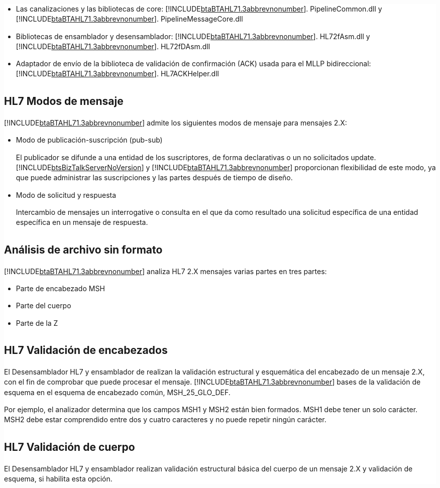 - Las canalizaciones y las bibliotecas de core: [!INCLUDE[btaBTAHL71.3abbrevnonumber](../../includes/btabtahl71-3abbrevnonumber-md.md)]. PipelineCommon.dll y [!INCLUDE[btaBTAHL71.3abbrevnonumber](../../includes/btabtahl71-3abbrevnonumber-md.md)]. PipelineMessageCore.dll  
  
- Bibliotecas de ensamblador y desensamblador: [!INCLUDE[btaBTAHL71.3abbrevnonumber](../../includes/btabtahl71-3abbrevnonumber-md.md)]. HL72fAsm.dll y [!INCLUDE[btaBTAHL71.3abbrevnonumber](../../includes/btabtahl71-3abbrevnonumber-md.md)]. HL72fDAsm.dll  
  
- Adaptador de envío de la biblioteca de validación de confirmación (ACK) usada para el MLLP bidireccional: [!INCLUDE[btaBTAHL71.3abbrevnonumber](../../includes/btabtahl71-3abbrevnonumber-md.md)]. HL7ACKHelper.dll  
  
## <a name="hl7-message-modes"></a>HL7 Modos de mensaje  
 [!INCLUDE[btaBTAHL71.3abbrevnonumber](../../includes/btabtahl71-3abbrevnonumber-md.md)] admite los siguientes modos de mensaje para mensajes 2.X:  
  
- Modo de publicación-suscripción (pub-sub)  
  
   El publicador se difunde a una entidad de los suscriptores, de forma declarativas o un no solicitados update. [!INCLUDE[btsBizTalkServerNoVersion](../../includes/btsbiztalkservernoversion-md.md)] y [!INCLUDE[btaBTAHL71.3abbrevnonumber](../../includes/btabtahl71-3abbrevnonumber-md.md)] proporcionan flexibilidad de este modo, ya que puede administrar las suscripciones y las partes después de tiempo de diseño.  
  
- Modo de solicitud y respuesta  
  
   Intercambio de mensajes un interrogative o consulta en el que da como resultado una solicitud específica de una entidad específica en un mensaje de respuesta.  
  
## <a name="flat-file-parsing"></a>Análisis de archivo sin formato  
 [!INCLUDE[btaBTAHL71.3abbrevnonumber](../../includes/btabtahl71-3abbrevnonumber-md.md)] analiza HL7 2.X mensajes varias partes en tres partes:  
  
-   Parte de encabezado MSH  
  
-   Parte del cuerpo  
  
-   Parte de la Z  
  
## <a name="hl7-header-validation"></a>HL7 Validación de encabezados  
 El Desensamblador HL7 y ensamblador de realizan la validación estructural y esquemática del encabezado de un mensaje 2.X, con el fin de comprobar que puede procesar el mensaje. [!INCLUDE[btaBTAHL71.3abbrevnonumber](../../includes/btabtahl71-3abbrevnonumber-md.md)] bases de la validación de esquema en el esquema de encabezado común, MSH_25_GLO_DEF.  
  
 Por ejemplo, el analizador determina que los campos MSH1 y MSH2 están bien formados. MSH1 debe tener un solo carácter. MSH2 debe estar comprendido entre dos y cuatro caracteres y no puede repetir ningún carácter.  
  
## <a name="hl7-body-validation"></a>HL7 Validación de cuerpo  
 El Desensamblador HL7 y ensamblador realizan validación estructural básica del cuerpo de un mensaje 2.X y validación de esquema, si habilita esta opción.  
  